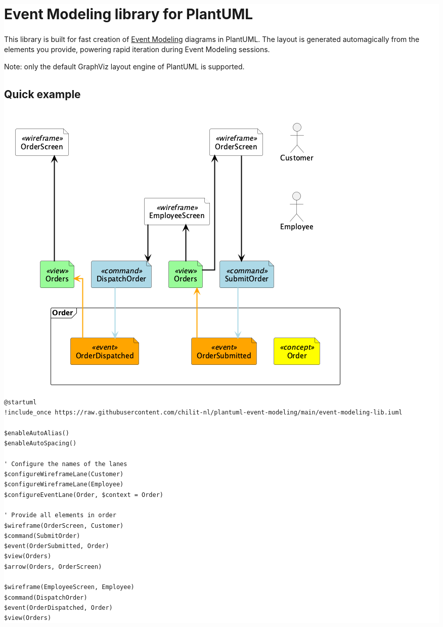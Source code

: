 
# Event Modeling library for PlantUML

This library is built for fast creation of [Event Modeling](https://eventmodeling.org/) diagrams in PlantUML. The layout is generated automagically from the elements you provide, powering rapid iteration during Event Modeling sessions.

Note: only the default GraphViz layout engine of PlantUML is supported.

## Quick example
![Example diagram](examples/Example1.png)
```plantuml
@startuml
!include_once https://raw.githubusercontent.com/chilit-nl/plantuml-event-modeling/main/event-modeling-lib.iuml

$enableAutoAlias()
$enableAutoSpacing()

' Configure the names of the lanes
$configureWireframeLane(Customer)
$configureWireframeLane(Employee)
$configureEventLane(Order, $context = Order)

' Provide all elements in order
$wireframe(OrderScreen, Customer)
$command(SubmitOrder)
$event(OrderSubmitted, Order)
$view(Orders)
$arrow(Orders, OrderScreen)

$wireframe(EmployeeScreen, Employee)
$command(DispatchOrder)
$event(OrderDispatched, Order)
$view(Orders)
```